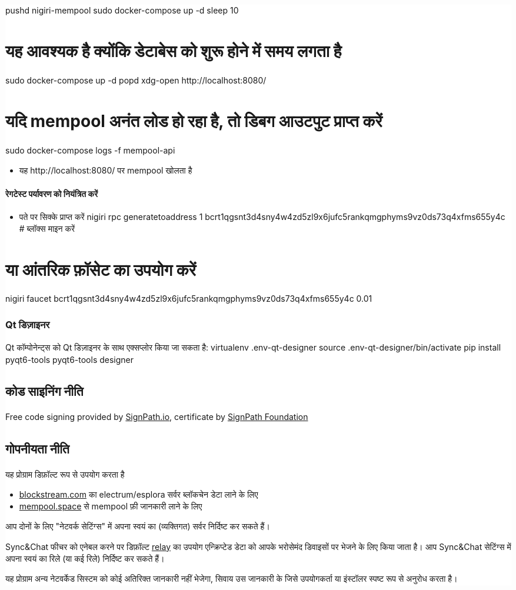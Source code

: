 pushd nigiri-mempool
sudo docker-compose up -d
sleep 10
# यह आवश्यक है क्योंकि डेटाबेस को शुरू होने में समय लगता है 
sudo docker-compose up -d
popd
xdg-open http://localhost:8080/

# यदि mempool अनंत लोड हो रहा है, तो डिबग आउटपुट प्राप्त करें
sudo docker-compose logs -f mempool-api
* यह http://localhost:8080/ पर mempool खोलता है

#### रेगटेस्ट पर्यावरण को नियंत्रित करें

* पते पर सिक्के प्राप्त करें
nigiri rpc generatetoaddress 1 bcrt1qgsnt3d4sny4w4zd5zl9x6jufc5rankqmgphyms9vz0ds73q4xfms655y4c # ब्लॉक्स माइन करें

# या आंतरिक फ़ॉसेट का उपयोग करें
nigiri faucet bcrt1qgsnt3d4sny4w4zd5zl9x6jufc5rankqmgphyms9vz0ds73q4xfms655y4c 0.01
### Qt डिज़ाइनर

Qt कॉम्पोनेन्ट्स को Qt डिज़ाइनर के साथ एक्सप्लोर किया जा सकता है:
virtualenv .env-qt-designer
source .env-qt-designer/bin/activate
pip install pyqt6-tools 
pyqt6-tools designer
## कोड साइनिंग नीति


Free code signing provided by [SignPath.io](https://about.signpath.io/), certificate by [SignPath Foundation](https://signpath.org/)


## गोपनीयता नीति
यह प्रोग्राम डिफ़ॉल्ट रूप से उपयोग करता है
- [blockstream.com](https://blockstream.com/) का electrum/esplora सर्वर ब्लॉकचेन डेटा लाने के लिए
- [mempool.space](https://mempool.space/) से mempool फ़ी जानकारी लाने के लिए

आप दोनों के लिए "नेटवर्क सेटिंग्स" में अपना स्वयं का (व्यक्तिगत) सर्वर निर्दिष्ट कर सकते हैं।

Sync&Chat फीचर को एनेबल करने पर डिफ़ॉल्ट [relay](https://github.com/andreasgriffin/bitcoin-nostr-chat/blob/main/bitcoin_nostr_chat/default_relays.py) का उपयोग एन्क्रिप्टेड डेटा को आपके भरोसेमंद डिवाइसों पर भेजने के लिए किया जाता है। आप Sync&Chat सेटिंग्स में अपना स्वयं का रिले (या कई रिले) निर्दिष्ट कर सकते हैं।

यह प्रोग्राम अन्य नेटवर्केड सिस्टम को कोई अतिरिक्त जानकारी नहीं भेजेगा, सिवाय उस जानकारी के जिसे उपयोगकर्ता या इंस्टॉलर स्पष्ट रूप से अनुरोध करता है।